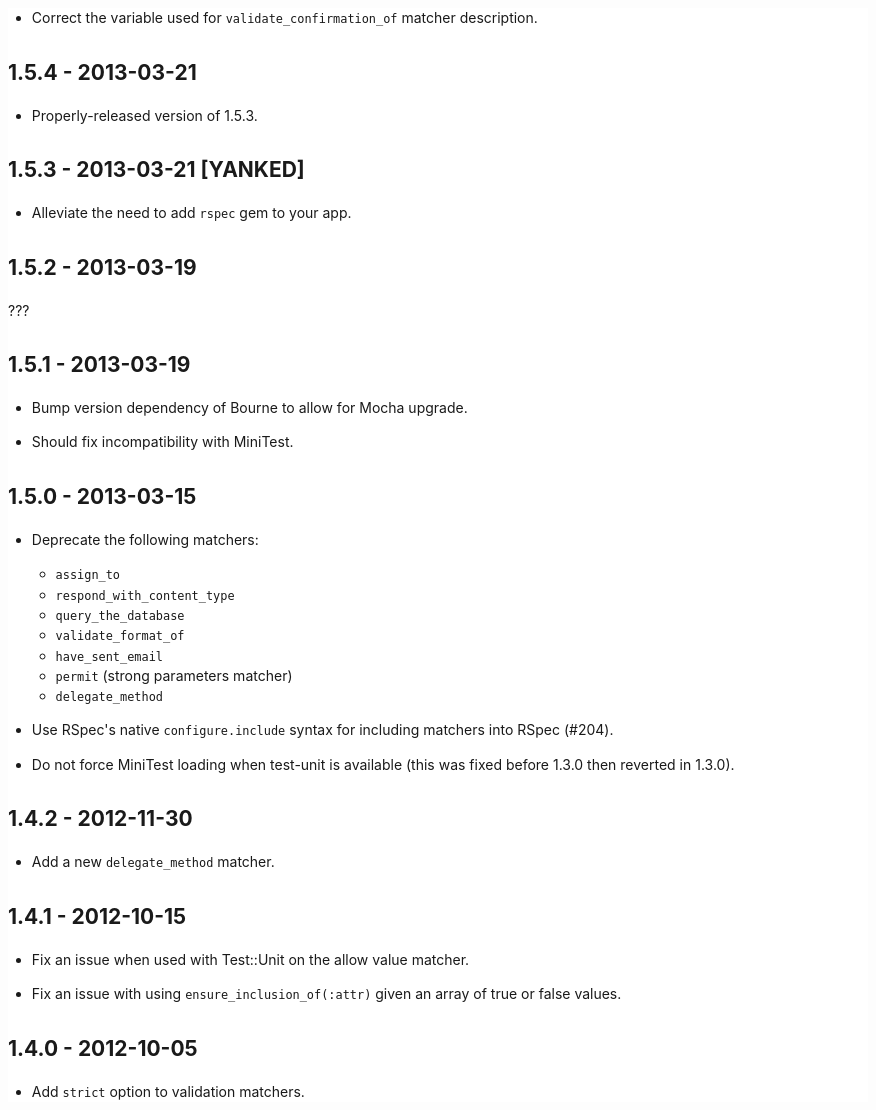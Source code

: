 - Correct the variable used for `validate_confirmation_of` matcher description.

## 1.5.4 - 2013-03-21

- Properly-released version of 1.5.3.

## 1.5.3 - 2013-03-21 [YANKED]

- Alleviate the need to add `rspec` gem to your app.

## 1.5.2 - 2013-03-19

???

## 1.5.1 - 2013-03-19

- Bump version dependency of Bourne to allow for Mocha upgrade.

- Should fix incompatibility with MiniTest.

## 1.5.0 - 2013-03-15

- Deprecate the following matchers:

  - `assign_to`
  - `respond_with_content_type`
  - `query_the_database`
  - `validate_format_of`
  - `have_sent_email`
  - `permit` (strong parameters matcher)
  - `delegate_method`

- Use RSpec's native `configure.include` syntax for including matchers into
  RSpec (#204).

- Do not force MiniTest loading when test-unit is available (this was fixed
  before 1.3.0 then reverted in 1.3.0).

## 1.4.2 - 2012-11-30

- Add a new `delegate_method` matcher.

## 1.4.1 - 2012-10-15

- Fix an issue when used with Test::Unit on the allow value matcher.

- Fix an issue with using `ensure_inclusion_of(:attr)` given an array of true or
  false values.

## 1.4.0 - 2012-10-05

- Add `strict` option to validation matchers.


[#1687]: https://github.com/thoughtbot/shoulda-matchers/pull/1687
[#1667]: https://github.com/thoughtbot/shoulda-matchers/pull/1667
[#1669]: https://github.com/thoughtbot/shoulda-matchers/pull/1669
[#1674]: https://github.com/thoughtbot/shoulda-matchers/pull/1674
[#1675]: https://github.com/thoughtbot/shoulda-matchers/pull/1675
[#1676]: https://github.com/thoughtbot/shoulda-matchers/pull/1676
[#1677]: https://github.com/thoughtbot/shoulda-matchers/pull/1677
[#1678]: https://github.com/thoughtbot/shoulda-matchers/pull/1678
[#1680]: https://github.com/thoughtbot/shoulda-matchers/pull/1680
[#1682]: https://github.com/thoughtbot/shoulda-matchers/pull/1682
[#1683]: https://github.com/thoughtbot/shoulda-matchers/pull/1683
[#1645]: https://github.com/thoughtbot/shoulda-matchers/pull/1645
[#1650]: https://github.com/thoughtbot/shoulda-matchers/pull/1650
[#1653]: https://github.com/thoughtbot/shoulda-matchers/pull/1653
[#1658]: https://github.com/thoughtbot/shoulda-matchers/pull/1658
[#1661]: https://github.com/thoughtbot/shoulda-matchers/pull/1661
[#1664]: https://github.com/thoughtbot/shoulda-matchers/pull/1664
[#1665]: https://github.com/thoughtbot/shoulda-matchers/pull/1665
[#1632]: https://github.com/thoughtbot/shoulda-matchers/pull/1632
[#1646]: https://github.com/thoughtbot/shoulda-matchers/pull/1646
[#1619]: https://github.com/thoughtbot/shoulda-matchers/pull/1619
[#1620]: https://github.com/thoughtbot/shoulda-matchers/pull/1620
[#1621]: https://github.com/thoughtbot/shoulda-matchers/pull/1621
[#1624]: https://github.com/thoughtbot/shoulda-matchers/pull/1624
[#1627]: https://github.com/thoughtbot/shoulda-matchers/pull/1627
[#1630]: https://github.com/thoughtbot/shoulda-matchers/pull/1630
[#1634]: https://github.com/thoughtbot/shoulda-matchers/pull/1634
[#1636]: https://github.com/thoughtbot/shoulda-matchers/pull/1636
[#1637]: https://github.com/thoughtbot/shoulda-matchers/pull/1637
[#1543]: https://github.com/thoughtbot/shoulda-matchers/pull/1543
[#1606]: https://github.com/thoughtbot/shoulda-matchers/pull/1606
[#1607]: https://github.com/thoughtbot/shoulda-matchers/pull/1607
[#1609]: https://github.com/thoughtbot/shoulda-matchers/pull/1609
[#1610]: https://github.com/thoughtbot/shoulda-matchers/pull/1610
[#1611]: https://github.com/thoughtbot/shoulda-matchers/pull/1611
[#1612]: https://github.com/thoughtbot/shoulda-matchers/pull/1612
[#1613]: https://github.com/thoughtbot/shoulda-matchers/pull/1613
[#1615]: https://github.com/thoughtbot/shoulda-matchers/pull/1615
[#1616]: https://github.com/thoughtbot/shoulda-matchers/pull/1616
[#1617]: https://github.com/thoughtbot/shoulda-matchers/pull/1617
[#1603]: https://github.com/thoughtbot/shoulda-matchers/pull/1603
[#1581]: https://github.com/thoughtbot/shoulda-matchers/pull/1581
[#1593]: https://github.com/thoughtbot/shoulda-matchers/pull/1593
[#1604]: https://github.com/thoughtbot/shoulda-matchers/pull/1604
[#1562]: https://github.com/thoughtbot/shoulda-matchers/pull/1562
[#1597]: https://github.com/thoughtbot/shoulda-matchers/pull/1597
[#1598]: https://github.com/thoughtbot/shoulda-matchers/pull/1598
[#1599]: https://github.com/thoughtbot/shoulda-matchers/pull/1599
[#1600]: https://github.com/thoughtbot/shoulda-matchers/pull/1600
[#1602]: https://github.com/thoughtbot/shoulda-matchers/pull/1602
[#1521]: https://github.com/thoughtbot/shoulda-matchers/pull/1521
[#1522]: https://github.com/thoughtbot/shoulda-matchers/pull/1522
[#1547]: https://github.com/thoughtbot/shoulda-matchers/pull/1547
[#1548]: https://github.com/thoughtbot/shoulda-matchers/pull/1548
[#1544]: https://github.com/thoughtbot/shoulda-matchers/pull/1544
[#1580]: https://github.com/thoughtbot/shoulda-matchers/pull/1580
[#1536]: https://github.com/thoughtbot/shoulda-matchers/pull/1536
[#1542]: https://github.com/thoughtbot/shoulda-matchers/pull/1542
[#1552]: https://github.com/thoughtbot/shoulda-matchers/pull/1552
[#1555]: https://github.com/thoughtbot/shoulda-matchers/pull/1555
[#1558]: https://github.com/thoughtbot/shoulda-matchers/pull/1558
[#1560]: https://github.com/thoughtbot/shoulda-matchers/pull/1560
[#1569]: https://github.com/thoughtbot/shoulda-matchers/pull/1569
[#1573]: https://github.com/thoughtbot/shoulda-matchers/pull/1573
[#1578]: https://github.com/thoughtbot/shoulda-matchers/pull/1578
[#1588]: https://github.com/thoughtbot/shoulda-matchers/pull/1588
[#1570]: https://github.com/thoughtbot/shoulda-matchers/pull/1570
[#1512]: https://github.com/thoughtbot/shoulda-matchers/pull/1512
[#1518]: https://github.com/thoughtbot/shoulda-matchers/pull/1518
[#1523]: https://github.com/thoughtbot/shoulda-matchers/pull/1523
[#1453]: https://github.com/thoughtbot/shoulda-matchers/pull/1453
[#1474]: https://github.com/thoughtbot/shoulda-matchers/pull/1474
[#1499]: https://github.com/thoughtbot/shoulda-matchers/pull/1499
[#1506]: https://github.com/thoughtbot/shoulda-matchers/pull/1506
[#1459]: https://github.com/thoughtbot/shoulda-matchers/pull/1459
[#1464]: https://github.com/thoughtbot/shoulda-matchers/pull/1464
[#1465]: https://github.com/thoughtbot/shoulda-matchers/pull/1465
[#1405]: https://github.com/thoughtbot/shoulda-matchers/pull/1405
[#1406]: https://github.com/thoughtbot/shoulda-matchers/pull/1406
[#1418]: https://github.com/thoughtbot/shoulda-matchers/pull/1418
[#1419]: https://github.com/thoughtbot/shoulda-matchers/pull/1419
[#1424]: https://github.com/thoughtbot/shoulda-matchers/pull/1424
[#1427]: https://github.com/thoughtbot/shoulda-matchers/pull/1427
[#1444]: https://github.com/thoughtbot/shoulda-matchers/pull/1444
[#1412]: https://github.com/thoughtbot/shoulda-matchers/pull/1412
[#1415]: https://github.com/thoughtbot/shoulda-matchers/pull/1415
[#1422]: https://github.com/thoughtbot/shoulda-matchers/pull/1422
[#1428]: https://github.com/thoughtbot/shoulda-matchers/pull/1428
[#1429]: https://github.com/thoughtbot/shoulda-matchers/pull/1429
[#1430]: https://github.com/thoughtbot/shoulda-matchers/pull/1430
[#1431]: https://github.com/thoughtbot/shoulda-matchers/pull/1431
[#1405]: https://github.com/thoughtbot/shoulda-matchers/pull/1405
[#1406]: https://github.com/thoughtbot/shoulda-matchers/pull/1406
[#1418]: https://github.com/thoughtbot/shoulda-matchers/pull/1418
[#1419]: https://github.com/thoughtbot/shoulda-matchers/pull/1419
[#1424]: https://github.com/thoughtbot/shoulda-matchers/pull/1424
[#1427]: https://github.com/thoughtbot/shoulda-matchers/pull/1427
[#1412]: https://github.com/thoughtbot/shoulda-matchers/pull/1412
[#1415]: https://github.com/thoughtbot/shoulda-matchers/pull/1415
[#1422]: https://github.com/thoughtbot/shoulda-matchers/pull/1422
[#1428]: https://github.com/thoughtbot/shoulda-matchers/pull/1428
[#1429]: https://github.com/thoughtbot/shoulda-matchers/pull/1429
[#1430]: https://github.com/thoughtbot/shoulda-matchers/pull/1430
[#1431]: https://github.com/thoughtbot/shoulda-matchers/pull/1431
[#1396]: https://github.com/thoughtbot/shoulda-matchers/pull/1396
[#1340]: https://github.com/thoughtbot/shoulda-matchers/pull/1340
[#1358]: https://github.com/thoughtbot/shoulda-matchers/pull/1358
[#1378]: https://github.com/thoughtbot/shoulda-matchers/pull/1378
[#1383]: https://github.com/thoughtbot/shoulda-matchers/pull/1383
[#1356]: https://github.com/thoughtbot/shoulda-matchers/pull/1356
[#1343]: https://github.com/thoughtbot/shoulda-matchers/pull/1343
[#1348]: https://github.com/thoughtbot/shoulda-matchers/pull/1348
[#1354]: https://github.com/thoughtbot/shoulda-matchers/pull/1354
[#1355]: https://github.com/thoughtbot/shoulda-matchers/pull/1355
[#1376]: https://github.com/thoughtbot/shoulda-matchers/pull/1376
[#1334]: https://github.com/thoughtbot/shoulda-matchers/pull/1334
[#1290]: https://github.com/thoughtbot/shoulda-matchers/issues/1290
[#952]: https://github.com/thoughtbot/shoulda-matchers/issues/952
[#992]: https://github.com/thoughtbot/shoulda-matchers/pull/992
[schema_validations]: https://github.com/SchemaPlus/schema_validations
[#995]: https://github.com/thoughtbot/shoulda-matchers/pull/995
[#1190]: https://github.com/thoughtbot/shoulda-matchers/pull/1190
[#1323]: https://github.com/thoughtbot/shoulda-matchers/pull/1323
[#1278]: https://github.com/thoughtbot/shoulda-matchers/pull/1278
[#725]: https://github.com/thoughtbot/shoulda-matchers/pull/725
[#1318]: https://github.com/thoughtbot/shoulda-matchers/pull/1318
[#1243]: https://github.com/thoughtbot/shoulda-matchers/pull/1243
[#1282]: https://github.com/thoughtbot/shoulda-matchers/pull/1282
[#1102]: https://github.com/thoughtbot/shoulda-matchers/pull/1102
[#646]: https://github.com/thoughtbot/shoulda-matchers/issues/646
[#723]: https://github.com/thoughtbot/shoulda-matchers/pull/723
[c0a1578]: https://github.com/thoughtbot/shoulda-matchers/commit/c0a1578435f66d6fbf0db1164205bd8d99f6aa2f
[#1310]: https://github.com/thoughtbot/shoulda-matchers/pull/1310
[#1314]: https://github.com/thoughtbot/shoulda-matchers/pull/1314
[#1328]: https://github.com/thoughtbot/shoulda-matchers/pull/1328
[#1320]: https://github.com/thoughtbot/shoulda-matchers/pull/1320
[#1263]: https://github.com/thoughtbot/shoulda-matchers/pull/1263
[#1273]: https://github.com/thoughtbot/shoulda-matchers/pull/1273
[#1274]: https://github.com/thoughtbot/shoulda-matchers/pull/1274
[#1106]: https://github.com/thoughtbot/shoulda-matchers/pull/1106
[#1237]: https://github.com/thoughtbot/shoulda-matchers/pull/1237
[#1241]: https://github.com/thoughtbot/shoulda-matchers/pull/1241
[#1253]: https://github.com/thoughtbot/shoulda-matchers/pull/1253
[#1236]: https://github.com/thoughtbot/shoulda-matchers/pull/1236
[#1222]: https://github.com/thoughtbot/shoulda-matchers/pull/1222
[#1224]: https://github.com/thoughtbot/shoulda-matchers/pull/1224
[#1231]: https://github.com/thoughtbot/shoulda-matchers/pull/1231
[#1176]: https://github.com/thoughtbot/shoulda-matchers/pull/1176
[#1200]: https://github.com/thoughtbot/shoulda-matchers/pull/1200
[#1193]: https://github.com/thoughtbot/shoulda-matchers/pull/1193
[#1211]: https://github.com/thoughtbot/shoulda-matchers/pull/1211
[834d8d0]: https://github.com/thoughtbot/shoulda-matchers/commit/834d8d0356573b9f47e63a1b910cfa8f3d815e51
[#1100]: https://github.com/thoughtbot/shoulda-matchers/pull/1100
[#1214]: https://github.com/thoughtbot/shoulda-matchers/pull/1214
[8697b01]: https://github.com/thoughtbot/shoulda-matchers/commit/8697b015ed88fdbbbcf5d31bf98670f17c3df9e1
[#1216]: https://github.com/thoughtbot/shoulda-matchers/pull/1216
[#1180]: https://github.com/thoughtbot/shoulda-matchers/pull/1180
[a6d09aa]: https://github.com/thoughtbot/shoulda-matchers/commit/a6d09aa5de0d546367e7b3d7177dfde6c66f7f05
[#943]: https://github.com/thoughtbot/shoulda-matchers/pull/943
[#933]: https://github.com/thoughtbot/shoulda-matchers/issues/933
[df04f87]: https://github.com/thoughtbot/shoulda-matchers/commit/df04f8704abc3754c63c488433dac8c30573da6b
[#965]: https://github.com/thoughtbot/shoulda-matchers/pull/965
[#913]: https://github.com/thoughtbot/shoulda-matchers/issues/913
[8d7dcb8]: https://github.com/thoughtbot/shoulda-matchers/commit/8d7dcb88c3bae8315e4107a39ae17fe19a4b6786
[#1038]: https://github.com/thoughtbot/shoulda-matchers/pull/1038
[#1006]: httpce9624b3c5a08b9134150e228440c771d95782b7s://github.com/thoughtbot/shoulda-matchers/issues/1006
[ce9624b]: https://github.com/thoughtbot/shoulda-matchers/commit/ce9624b3c5a08b9134150e228440c771d95782b7
[#989]: https://github.com/thoughtbot/shoulda-matchers/pull/989
[#964]: https://github.com/thoughtbot/shoulda-matchers/pull/964
[#917]: https://github.com/thoughtbot/shoulda-matchers/pull/917
[#867]: https://github.com/thoughtbot/shoulda-matchers/issues/867
[#1054]: https://github.com/thoughtbot/shoulda-matchers/pull/1054
[5650aae]: https://github.com/thoughtbot/shoulda-matchers/commit/5650aae35de85aeabd75bc544324fda33ce1a092
[#1063]: https://github.com/thoughtbot/shoulda-matchers/pull/1063
[#912]: https://github.com/thoughtbot/shoulda-matchers/issues/912
[#1073]: https://github.com/thoughtbot/shoulda-matchers/pull/1073
[#949]: https://github.com/thoughtbot/shoulda-matchers/issues/949
[d49cfca]: https://github.com/thoughtbot/shoulda-matchers/commit/d49cfcae1b294e12a05e06a5612cb8ebb22a7df1
[#798]: https://github.com/thoughtbot/shoulda-matchers/pull/798
[#724]: https://github.com/thoughtbot/shoulda-matchers/issues/724
[d49cfca]: https://github.com/thoughtbot/shoulda-matchers/commit/d49cfcae1b294e12a05e06a5612cb8ebb22a7df1
[3af3d9f]: https://github.com/thoughtbot/shoulda-matchers/commit/3af3d9f7abb768c063759941724ccae48c7b76d6
[#956]: https://github.com/thoughtbot/shoulda-matchers/pull/956
[#870]: https://github.com/thoughtbot/shoulda-matchers/issues/870
[#861]: https://github.com/thoughtbot/shoulda-matchers/issues/861
[#1153]: https://github.com/thoughtbot/shoulda-matchers/issues/1153
[#1154]: https://github.com/thoughtbot/shoulda-matchers/issues/1154
[#954]: https://github.com/thoughtbot/shoulda-matchers/issues/954
[#1074]: https://github.com/thoughtbot/shoulda-matchers/pull/1074
[#1075]: https://github.com/thoughtbot/shoulda-matchers/pull/1075
[#1077]: https://github.com/thoughtbot/shoulda-matchers/pull/1077
[#961]: https://github.com/thoughtbot/shoulda-matchers/issues/961
[795ca68]: https://github.com/thoughtbot/shoulda-matchers/commit/795ca688bff08590dbd2ab6f2b51ea415e0c7473
[#1089]: https://github.com/thoughtbot/shoulda-matchers/pull/1089
[#904]: https://github.com/thoughtbot/shoulda-matchers/issues/904
[61c3654]: https://github.com/thoughtbot/shoulda-matchers/commit/61c365416a09c5cffd7fcb774a07de4abf8e9afd
[03a1d21]: https://github.com/thoughtbot/shoulda-matchers/commit/03a1d213805a44a0aec99857e01cab8524aa0c05
[#1040]: https://github.com/thoughtbot/shoulda-matchers/pull/1040
[#1031]: https://github.com/thoughtbot/shoulda-matchers/pull/1031
[#1009]: https://github.com/thoughtbot/shoulda-matchers/pull/1009
[#1001]: https://github.com/thoughtbot/shoulda-matchers/issues/1001
[44c019]: https://github.com/thoughtbot/shoulda-matchers/commit/44c0198830921650af3b4a56f5d72aaae2168480
[#899]: https://github.com/thoughtbot/shoulda-matchers/issues/899
[#902]: https://github.com/thoughtbot/shoulda-matchers/pull/902
[#879]: https://github.com/thoughtbot/shoulda-matchers/issues/879
[45de869]: https://github.com/thoughtbot/shoulda-matchers/commit/45de8698487d57f559c5bf35818d1c1ee82b0e77
[#880]: https://github.com/thoughtbot/shoulda-matchers/issues/880
[#884]: https://github.com/thoughtbot/shoulda-matchers/issues/884
[#885]: https://github.com/thoughtbot/shoulda-matchers/issues/885
[78ccfc5]: https://github.com/thoughtbot/shoulda-matchers/commit/78ccfc50b52fa686c109d614df66744b0da65380
[28bd9a1]: https://github.com/thoughtbot/shoulda-matchers/commit/28bd9a10c71af4d541b692d6204163c394ebd33c
[#830]: https://github.com/thoughtbot/shoulda-matchers/issues/830
[6c67a5e]: https://github.com/thoughtbot/shoulda-matchers/commit/6c67a5eb0df265d3a565aa7d1a7e2b645051eb5a
[9e8603e]: https://github.com/thoughtbot/shoulda-matchers/commit/9e8603eb745bfa2a5aea6dfef85adf680d447151
[1189934]: https://github.com/thoughtbot/shoulda-matchers/commit/118993480604d39c73687d069f7af3726f3e3f3e
[5532f43]: https://github.com/thoughtbot/shoulda-matchers/commit/5532f4359aa332b10de7d46f876eaffd4a95b5b6
[#786]: https://github.com/thoughtbot/shoulda-matchers/issues/786
[#799]: https://github.com/thoughtbot/shoulda-matchers/issues/799
[#801]: https://github.com/thoughtbot/shoulda-matchers/issues/801
[#804]: https://github.com/thoughtbot/shoulda-matchers/issues/804
[#817]: https://github.com/thoughtbot/shoulda-matchers/issues/817
[#841]: https://github.com/thoughtbot/shoulda-matchers/issues/841
[#849]: https://github.com/thoughtbot/shoulda-matchers/issues/849
[#872]: https://github.com/thoughtbot/shoulda-matchers/issues/872
[#873]: https://github.com/thoughtbot/shoulda-matchers/issues/873
[#874]: https://github.com/thoughtbot/shoulda-matchers/issues/874
[#822]: https://github.com/thoughtbot/shoulda-matchers/pull/822
[5ed0362]: https://github.com/thoughtbot/shoulda-matchers/commit/5ed03624197314865ff5463e473e5e84bb91d9ea
[#832]: https://github.com/thoughtbot/shoulda-matchers/issues/832
[#840]: https://github.com/thoughtbot/shoulda-matchers/pull/840
[#836]: https://github.com/thoughtbot/shoulda-matchers/issues/836
[2962112]: https://github.com/thoughtbot/shoulda-matchers/commit/296211211497e624dde87adae68b385ad4cdae3a
[8e24a6e]: https://github.com/thoughtbot/shoulda-matchers/commit/8e24a6e9b2b147f2c51fb03aa02543f213acab34
[68dd70a]: https://github.com/thoughtbot/shoulda-matchers/commit/68dd70a23d8997a490683adcd2108a4a5cadf8ba
[a559713]: https://github.com/thoughtbot/shoulda-matchers/commit/a559713f96303414551c0bc1767fb11eb19bcc5d
[#783]: https://github.com/thoughtbot/shoulda-matchers/pull/783
[8fa97b4]: https://github.com/thoughtbot/shoulda-matchers/commit/8fa97b4ff33b57ce16dfb96be1ec892502f2aa9e
[#784]: https://github.com/thoughtbot/shoulda-matchers/pull/784
[#789]: https://github.com/thoughtbot/shoulda-matchers/pull/789
[ada9bd3]: https://github.com/thoughtbot/shoulda-matchers/commit/ada9bd3a1b9f2bb9fa74d0dfe1f8f7080314298c
[#812]: https://github.com/thoughtbot/shoulda-matchers/pull/812
[active_model_serializers-matchers]: https://github.com/adambarber/active_model_serializers-matchers
[no-auto-integration-1]: https://github.com/freerange/mocha/commit/049080c673ee3f76e76adc1e1a6122c7869f1648
[no-auto-integration-2]: https://github.com/rr/rr/issues/29
[1900071]: https://github.com/thoughtbot/shoulda-matchers/commit/190007155e0676aae84d08d8ed8eed3beebc3a06
[b7fe87a]: https://github.com/thoughtbot/shoulda-matchers/commit/b7fe87ae915f6b1f99d64e847fea536ad0f78024
[a4045a1]: https://github.com/thoughtbot/shoulda-matchers/commit/a4045a1f9bc454e618a7c55960942eb030f02fdd
[57a1922]: https://github.com/thoughtbot/shoulda-matchers/commit/57a19228b6a85f12ba7a79a26dae5869c1499c6d
[19ce8a6]: https://github.com/thoughtbot/shoulda-matchers/commit/19c38a642a2ae1316ef12540a0185cd026901e74
[eaaa2d8]: https://github.com/thoughtbot/shoulda-matchers/commit/eaaa2d83e5cd31a3ca0a1aaa65441ea1a4fffa49
[55c8d09]: https://github.com/thoughtbot/shoulda-matchers/commit/55c8d09bf2af886540924efa83c3b518d926a770
[801f2c7]: https://github.com/thoughtbot/shoulda-matchers/commit/801f2c7c1eab3b2053244485c9800f850959cfef
[535fe05]: https://github.com/thoughtbot/shoulda-matchers/commit/535fe05be8686fdafd8b22f2ed5c4192bd565d50
[6ac7b81]: https://github.com/thoughtbot/shoulda-matchers/commit/6ac7b8158cfba3b518eb3da3c24345e4473b416f
[#755]: https://github.com/thoughtbot/shoulda-matchers/pull/755
[#752]: https://github.com/thoughtbot/shoulda-matchers/pull/752
[9d9dc4e]: https://github.com/thoughtbot/shoulda-matchers/commit/9d9dc4e6b9cf2c19df66a1b4ba432ad8d3e5dded
[32c0e62]: https://github.com/thoughtbot/shoulda-matchers/commit/32c0e62596b87e37a301f87bbe21cfcc77750552
[af98a23]: https://github.com/thoughtbot/shoulda-matchers/commit/af98a23091551fb40aded5a8d4f9e5be926f53a9
[8cf449b]: https://github.com/thoughtbot/shoulda-matchers/commit/8cf449b4ca37d0d7446d2cabbfa5a1582358256d
[9748869]: https://github.com/thoughtbot/shoulda-matchers/commit/97488690910520ed8e1f2e164b1982eff5ef1f19
[#402]: https://github.com/thoughtbot/shoulda-matchers/pull/402
[#587]: https://github.com/thoughtbot/shoulda-matchers/pull/587
[#662]: https://github.com/thoughtbot/shoulda-matchers/pull/662
[#554]: https://github.com/thoughtbot/shoulda-matchers/pull/554
[#641]: https://github.com/thoughtbot/shoulda-matchers/pull/641
[#521]: https://github.com/thoughtbot/shoulda-matchers/pull/521
[#607]: https://github.com/thoughtbot/shoulda-matchers/pull/607
[#648]: https://github.com/thoughtbot/shoulda-matchers/pull/648
[#675]: https://github.com/thoughtbot/shoulda-matchers/pull/675
[#677]: https://github.com/thoughtbot/shoulda-matchers/pull/677
[#620]: https://github.com/thoughtbot/shoulda-matchers/pull/620
[#693]: https://github.com/thoughtbot/shoulda-matchers/pull/693
[#356]: https://github.com/thoughtbot/shoulda-matchers/pull/356
[#358]: https://github.com/thoughtbot/shoulda-matchers/pull/358
[#556]: https://github.com/thoughtbot/shoulda-matchers/pull/556
[#457]: https://github.com/thoughtbot/shoulda-matchers/pull/457
[#694]: https://github.com/thoughtbot/shoulda-matchers/pull/694
[#692]: https://github.com/thoughtbot/shoulda-matchers/pull/692
[#699]: https://github.com/thoughtbot/shoulda-matchers/pull/699
[#746]: https://github.com/thoughtbot/shoulda-matchers/pull/746
[e0a0200]: https://github.com/thoughtbot/shoulda-matchers/commit/e0a0200fe47157c161fb206043540804bdad664e
[#591]: https://github.com/thoughtbot/shoulda-matchers/pull/591
[#592]: https://github.com/thoughtbot/shoulda-matchers/pull/592
[#588]: https://github.com/thoughtbot/shoulda-matchers/pull/588
[#584]: https://github.com/thoughtbot/shoulda-matchers/pull/584
[#593]: https://github.com/thoughtbot/shoulda-matchers/pull/593
[#597]: https://github.com/thoughtbot/shoulda-matchers/pull/597
[#537]: https://github.com/thoughtbot/shoulda-matchers/pull/537
[#598]: https://github.com/thoughtbot/shoulda-matchers/pull/598
[#602]: https://github.com/thoughtbot/shoulda-matchers/pull/602
[#543]: https://github.com/thoughtbot/shoulda-matchers/pull/543
[#622]: https://github.com/thoughtbot/shoulda-matchers/pull/622
[#627]: https://github.com/thoughtbot/shoulda-matchers/pull/627
[#631]: https://github.com/thoughtbot/shoulda-matchers/pull/631
[#334]: https://github.com/thoughtbot/shoulda-matchers/pull/334
[#326]: https://github.com/thoughtbot/shoulda-matchers/pull/326
[#313]: https://github.com/thoughtbot/shoulda-matchers/pull/313
[#311]: https://github.com/thoughtbot/shoulda-matchers/pull/311
[#287]: https://github.com/thoughtbot/shoulda-matchers/pull/287
[#207]: https://github.com/thoughtbot/shoulda-matchers/pull/207
[#244]: https://github.com/thoughtbot/shoulda-matchers/pull/244
[#88]: https://github.com/thoughtbot/shoulda-matchers/pull/80